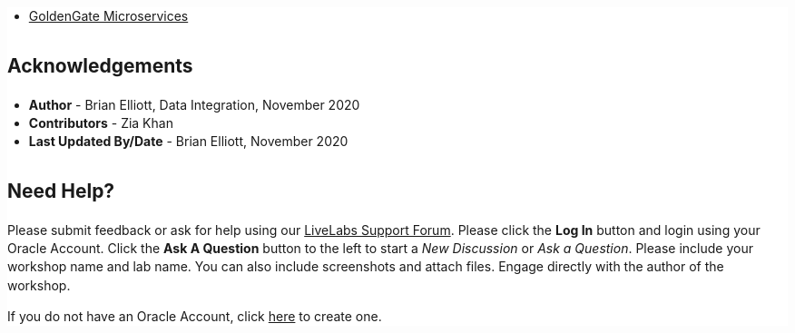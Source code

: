 * [GoldenGate Microservices](https://docs.oracle.com/goldengate/c1230/gg-winux/GGCON/getting-started-oracle-goldengate.htm#GGCON-GUID-5DB7A5A1-EF00-4709-A14E-FF0ADC18E842")

## Acknowledgements
* **Author** - Brian Elliott, Data Integration, November 2020
* **Contributors** - Zia Khan
* **Last Updated By/Date** - Brian Elliott, November 2020

## Need Help?
Please submit feedback or ask for help using our [LiveLabs Support Forum](https://community.oracle.com/tech/developers/categories/livelabsdiscussions). Please click the **Log In** button and login using your Oracle Account. Click the **Ask A Question** button to the left to start a *New Discussion* or *Ask a Question*.  Please include your workshop name and lab name.  You can also include screenshots and attach files.  Engage directly with the author of the workshop.

If you do not have an Oracle Account, click [here](https://profile.oracle.com/myprofile/account/create-account.jspx) to create one.